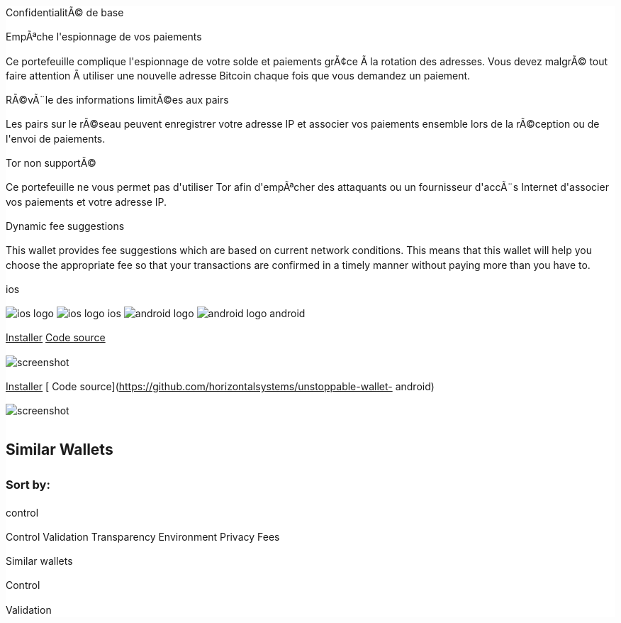 ConfidentialitÃ© de base

EmpÃªche l'espionnage de vos paiements

Ce portefeuille complique l'espionnage de votre solde et paiements grÃ¢ce Ã la
rotation des adresses. Vous devez malgrÃ© tout faire attention Ã utiliser une
nouvelle adresse Bitcoin chaque fois que vous demandez un paiement.

RÃ©vÃ¨le des informations limitÃ©es aux pairs

Les pairs sur le rÃ©seau peuvent enregistrer votre adresse IP et associer vos
paiements ensemble lors de la rÃ©ception ou de l'envoi de paiements.

Tor non supportÃ©

Ce portefeuille ne vous permet pas d'utiliser Tor afin d'empÃªcher des
attaquants ou un fournisseur d'accÃ¨s Internet d'associer vos paiements et
votre adresse IP.

Dynamic fee suggestions

This wallet provides fee suggestions which are based on current network
conditions. This means that this wallet will help you choose the appropriate
fee so that your transactions are confirmed in a timely manner without paying
more than you have to.

ios

![ios logo](/img/os/wallet_menu_ios.svg) ![ios
logo](/img/os/wallet_menu_ios_bright.svg) ios  ![android
logo](/img/os/wallet_menu_android.svg) ![android
logo](/img/os/wallet_menu_android_bright.svg) android

[Installer](https://apps.apple.com/app/bank-bitcoin-wallet/id1447619907?ls=1)
[ Code source](https://github.com/horizontalsystems/unstoppable-wallet-ios)

![screenshot](/img/screenshots/unstoppable_ios.png)

[Installer](https://play.google.com/store/apps/details?id=io.horizontalsystems.bankwallet)
[ Code source](https://github.com/horizontalsystems/unstoppable-wallet-
android)

![screenshot](/img/screenshots/unstoppable_android.png)

## Similar Wallets

### Sort by:

control

Control Validation Transparency Environment Privacy Fees

Similar wallets

Control

Validation
